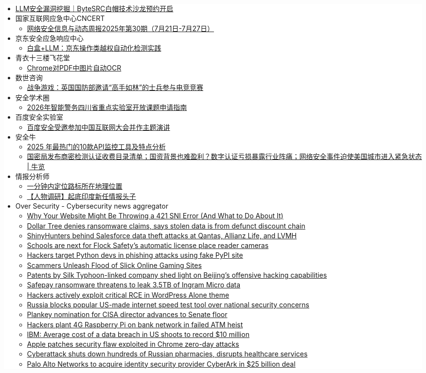   - [LLM安全漏洞挖掘｜ByteSRC白帽技术沙龙预约开启](https://mp.weixin.qq.com/s?__biz=MzUzMzcyMDYzMw==&mid=2247495230&idx=1&sn=3f08b0fee21e0fee9278679eefdc382a)
- 国家互联网应急中心CNCERT
  - [网络安全信息与动态周报2025年第30期（7月21日-7月27日）](https://mp.weixin.qq.com/s?__biz=MzIwNDk0MDgxMw==&mid=2247500190&idx=1&sn=518eccb52b91f178498829d2e672af83)
- 京东安全应急响应中心
  - [白盒+LLM：京东操作类越权自动化检测实践](https://mp.weixin.qq.com/s?__biz=MjM5OTk2MTMxOQ==&mid=2727849631&idx=1&sn=fa03f8802403da853807998ef91aa24a)
- 青衣十三楼飞花堂
  - [Chrome对PDF中图片自动OCR](https://mp.weixin.qq.com/s?__biz=MzUzMjQyMDE3Ng==&mid=2247488463&idx=1&sn=35cbecb97d2b51d9ef04e475754da02e)
- 数世咨询
  - [战争游戏：英国国防部邀请“高手如林”的士兵参与电竞竞赛](https://mp.weixin.qq.com/s?__biz=MzkxNzA3MTgyNg==&mid=2247539717&idx=1&sn=1de07f518f4d10b98e50918927386fac)
- 安全学术圈
  - [2026年智能警务四川省重点实验室开放课题申请指南](https://mp.weixin.qq.com/s?__biz=MzU5MTM5MTQ2MA==&mid=2247493144&idx=1&sn=d790aeb30bb923d930b00702e907f70a)
- 百度安全实验室
  - [百度安全受邀参加中国互联网大会并作主题演讲](https://mp.weixin.qq.com/s?__biz=MzA3NTQ3ODI0NA==&mid=2247487805&idx=1&sn=659b5197afc0d823f2c293cfb04ad23e)
- 安全牛
  - [2025 年最热门的10款API监控工具及特点分析](https://mp.weixin.qq.com/s?__biz=MjM5Njc3NjM4MA==&mid=2651138171&idx=1&sn=75703250317fd2dba76151d15e126787)
  - [国密局发布商密检测认证收费目录清单；国资背景也难盈利？数字认证亏损暴露行业阵痛；网络安全事件迫使美国城市进入紧急状态 | 牛览](https://mp.weixin.qq.com/s?__biz=MjM5Njc3NjM4MA==&mid=2651138171&idx=2&sn=145df1efa5b5b9c610f643b26ed58a48)
- 情报分析师
  - [一分钟内定位路标所在地理位置](https://mp.weixin.qq.com/s?__biz=MzA3Mjc1MTkwOA==&mid=2650561844&idx=1&sn=3586aa44ab2068a2ef81145378cb5076)
  - [【人物调研】起底印度新任情报头子](https://mp.weixin.qq.com/s?__biz=MzA3Mjc1MTkwOA==&mid=2650561844&idx=2&sn=5082ac5c35c0c853394a569d884541ec)
- Over Security - Cybersecurity news aggregator
  - [Why Your Website Might Be Throwing a 421 SNI Error (And What to Do About It)](https://blog.sucuri.net/2025/07/why-your-website-might-be-throwing-a-421-sni-error-and-what-to-do-about-it.html)
  - [Dollar Tree denies ransomware claims, says stolen data is from defunct discount chain](https://therecord.media/dollar-tree-discount-stolen-data)
  - [ShinyHunters behind Salesforce data theft attacks at Qantas, Allianz Life, and LVMH](https://www.bleepingcomputer.com/news/security/shinyhunters-behind-salesforce-data-theft-attacks-at-qantas-allianz-life-and-lvmh/)
  - [Schools are next for Flock Safety’s automatic license place reader cameras](https://therecord.media/flock-safety-raptor-technologies-schools-surveillance)
  - [Hackers target Python devs in phishing attacks using fake PyPI site](https://www.bleepingcomputer.com/news/security/hackers-target-python-devs-in-phishing-attacks-using-fake-pypi-site/)
  - [Scammers Unleash Flood of Slick Online Gaming Sites](https://krebsonsecurity.com/2025/07/scammers-unleash-flood-of-slick-online-gaming-sites/)
  - [Patents by Silk Typhoon-linked company shed light on Beijing’s offensive hacking capabilities](https://therecord.media/patents-silk-typhoon-company-beijing)
  - [Safepay ransomware threatens to leak 3.5TB of Ingram Micro data](https://www.bleepingcomputer.com/news/security/safepay-ransomware-threatens-to-leak-35tb-of-ingram-micro-data/)
  - [Hackers actively exploit critical RCE in WordPress Alone theme](https://www.bleepingcomputer.com/news/security/hackers-actively-exploit-critical-rce-in-wordpress-alone-theme/)
  - [Russia blocks popular US-made internet speed test tool over national security concerns](https://therecord.media/russia-bans-speedtest-ookla)
  - [Plankey nomination for CISA director advances to Senate floor](https://therecord.media/plankey-advances-cisa-nomination)
  - [Hackers plant 4G Raspberry Pi on bank network in failed ATM heist](https://www.bleepingcomputer.com/news/security/hackers-plant-4g-raspberry-pi-on-bank-network-in-failed-atm-heist/)
  - [IBM: Average cost of a data breach in US shoots to record $10 million](https://therecord.media/ibm-data-breach-report-us-losses)
  - [Apple patches security flaw exploited in Chrome zero-day attacks](https://www.bleepingcomputer.com/news/security/apple-patches-security-flaw-exploited-in-chrome-zero-day-attacks/)
  - [Cyberattack shuts down hundreds of Russian pharmacies, disrupts healthcare services](https://therecord.media/cyberattack-shuts-down-russian-pharmacies)
  - [Palo Alto Networks to acquire identity security provider CyberArk in $25 billion deal](https://therecord.media/palo-alto-networks-cyberark-acquisition)